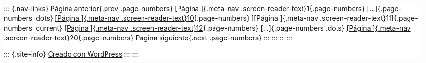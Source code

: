 ::: {.nav-links}
[Página anterior](../10/index.html){.prev .page-numbers} [[Página
]{.meta-nav .screen-reader-text}1](../../index.html){.page-numbers}
[...]{.page-numbers .dots} [[Página ]{.meta-nav
.screen-reader-text}10](../10/index.html){.page-numbers} [[Página
]{.meta-nav .screen-reader-text}11]{.page-numbers .current} [[Página
]{.meta-nav .screen-reader-text}12](../12/index.html){.page-numbers}
[...]{.page-numbers .dots} [[Página ]{.meta-nav
.screen-reader-text}20](../20/index.html){.page-numbers} [Página
siguiente](../12/index.html){.next .page-numbers}
:::
:::
:::
:::

::: {.site-info}
[Creado con WordPress](https://es.wordpress.org/)
:::
:::
